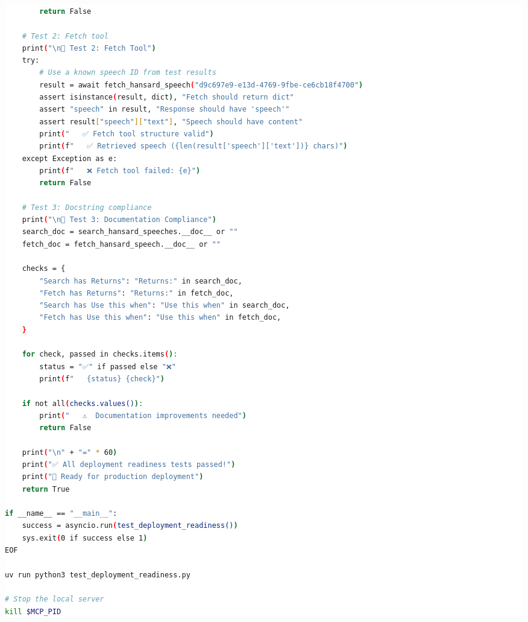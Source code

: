 ```bash
        return False
    
    # Test 2: Fetch tool
    print("\n📌 Test 2: Fetch Tool")
    try:
        # Use a known speech ID from test results
        result = await fetch_hansard_speech("d9c697e9-e13d-4769-9fbe-ce6cb18f4700")
        assert isinstance(result, dict), "Fetch should return dict"
        assert "speech" in result, "Response should have 'speech'"
        assert result["speech"]["text"], "Speech should have content"
        print("   ✅ Fetch tool structure valid")
        print(f"   ✅ Retrieved speech ({len(result['speech']['text'])} chars)")
    except Exception as e:
        print(f"   ❌ Fetch tool failed: {e}")
        return False
    
    # Test 3: Docstring compliance
    print("\n📌 Test 3: Documentation Compliance")
    search_doc = search_hansard_speeches.__doc__ or ""
    fetch_doc = fetch_hansard_speech.__doc__ or ""
    
    checks = {
        "Search has Returns": "Returns:" in search_doc,
        "Fetch has Returns": "Returns:" in fetch_doc,
        "Search has Use this when": "Use this when" in search_doc,
        "Fetch has Use this when": "Use this when" in fetch_doc,
    }
    
    for check, passed in checks.items():
        status = "✅" if passed else "❌"
        print(f"   {status} {check}")
    
    if not all(checks.values()):
        print("   ⚠️  Documentation improvements needed")
        return False
    
    print("\n" + "=" * 60)
    print("✅ All deployment readiness tests passed!")
    print("🚀 Ready for production deployment")
    return True

if __name__ == "__main__":
    success = asyncio.run(test_deployment_readiness())
    sys.exit(0 if success else 1)
EOF

uv run python3 test_deployment_readiness.py

# Stop the local server
kill $MCP_PID
```
